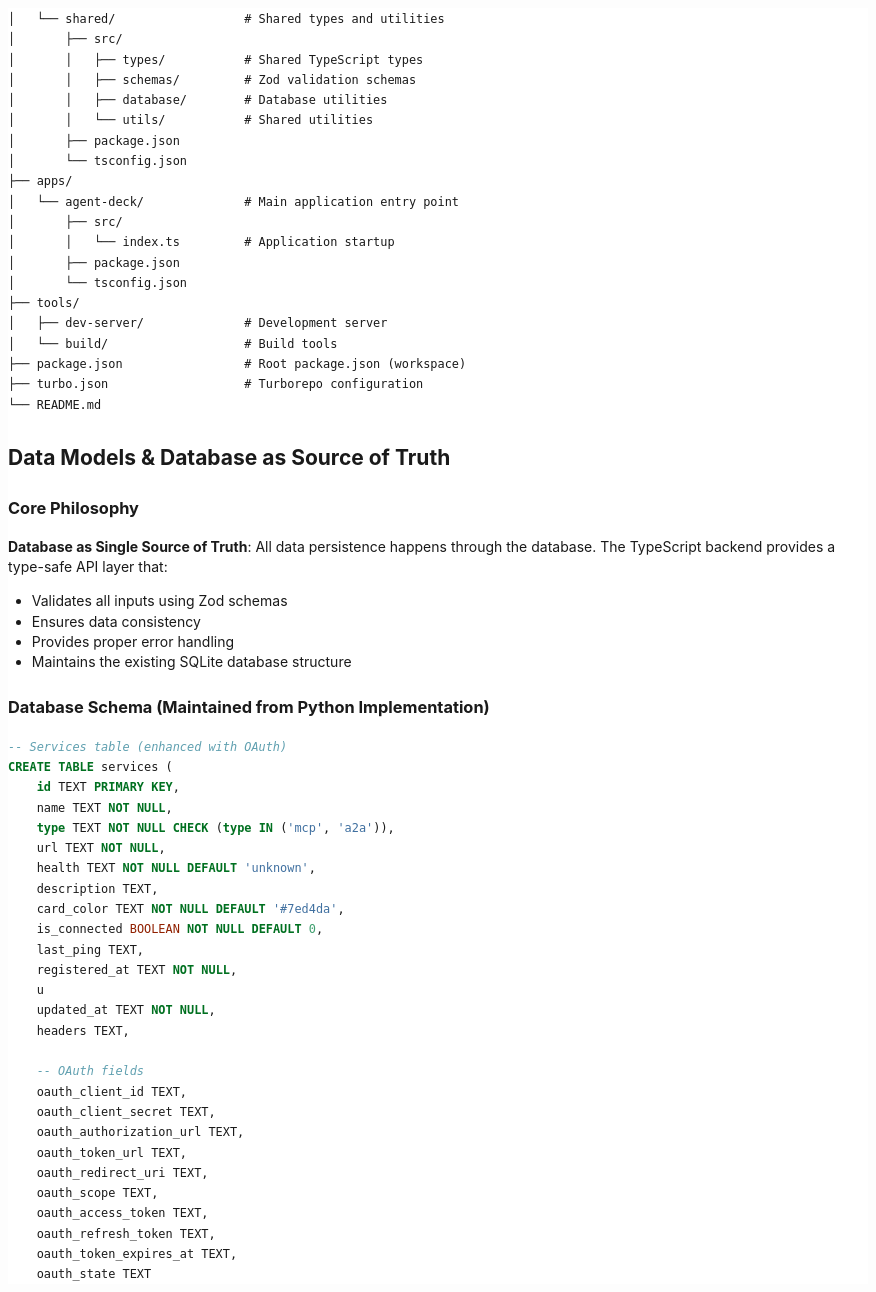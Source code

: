 ```
│   └── shared/                  # Shared types and utilities
│       ├── src/
│       │   ├── types/           # Shared TypeScript types
│       │   ├── schemas/         # Zod validation schemas
│       │   ├── database/        # Database utilities
│       │   └── utils/           # Shared utilities
│       ├── package.json
│       └── tsconfig.json
├── apps/
│   └── agent-deck/              # Main application entry point
│       ├── src/
│       │   └── index.ts         # Application startup
│       ├── package.json
│       └── tsconfig.json
├── tools/
│   ├── dev-server/              # Development server
│   └── build/                   # Build tools
├── package.json                 # Root package.json (workspace)
├── turbo.json                   # Turborepo configuration
└── README.md
```

## Data Models & Database as Source of Truth

### Core Philosophy

**Database as Single Source of Truth**: All data persistence happens through the database. The TypeScript backend provides a type-safe API layer that:
- Validates all inputs using Zod schemas
- Ensures data consistency
- Provides proper error handling
- Maintains the existing SQLite database structure

### Database Schema (Maintained from Python Implementation)

```sql
-- Services table (enhanced with OAuth)
CREATE TABLE services (
    id TEXT PRIMARY KEY,
    name TEXT NOT NULL,
    type TEXT NOT NULL CHECK (type IN ('mcp', 'a2a')),
    url TEXT NOT NULL,
    health TEXT NOT NULL DEFAULT 'unknown',
    description TEXT,
    card_color TEXT NOT NULL DEFAULT '#7ed4da',
    is_connected BOOLEAN NOT NULL DEFAULT 0,
    last_ping TEXT,
    registered_at TEXT NOT NULL,
    u
    updated_at TEXT NOT NULL,
    headers TEXT,
    
    -- OAuth fields
    oauth_client_id TEXT,
    oauth_client_secret TEXT,
    oauth_authorization_url TEXT,
    oauth_token_url TEXT,
    oauth_redirect_uri TEXT,
    oauth_scope TEXT,
    oauth_access_token TEXT,
    oauth_refresh_token TEXT,
    oauth_token_expires_at TEXT,
    oauth_state TEXT
```